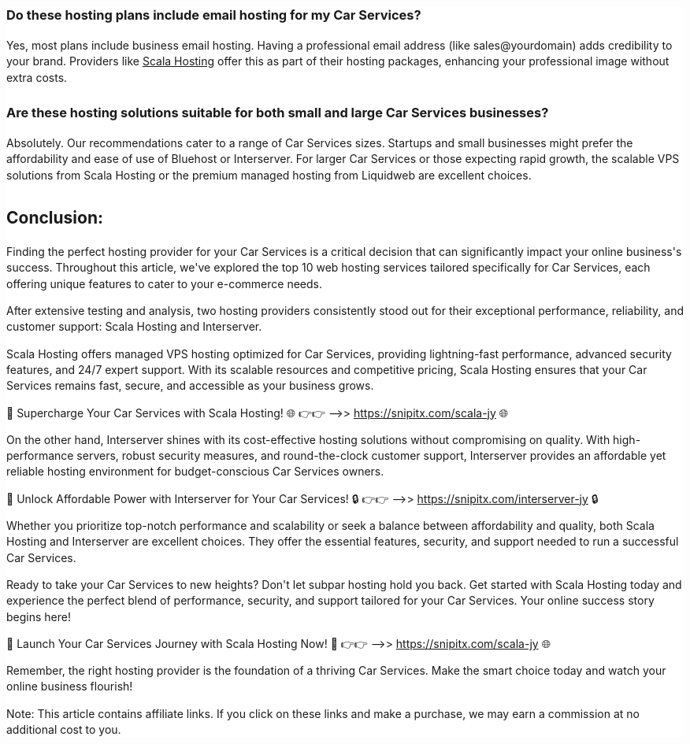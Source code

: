 ### Do these hosting plans include email hosting for my Car Services? 
Yes, most plans include business email hosting. Having a professional email address (like sales@yourdomain) adds credibility to your brand. Providers like [Scala Hosting](https://snipitx.com/scala-jy) offer this as part of their hosting packages, enhancing your professional image without extra costs.

### Are these hosting solutions suitable for both small and large Car Services businesses? 
Absolutely. Our recommendations cater to a range of Car Services sizes. Startups and small businesses might prefer the affordability and ease of use of Bluehost or Interserver. For larger Car Services or those expecting rapid growth, the scalable VPS solutions from Scala Hosting or the premium managed hosting from Liquidweb are excellent choices.

## Conclusion:

Finding the perfect hosting provider for your Car Services is a critical decision that can significantly impact your online business's success. Throughout this article, we've explored the top 10 web hosting services tailored specifically for Car Services, each offering unique features to cater to your e-commerce needs.

After extensive testing and analysis, two hosting providers consistently stood out for their exceptional performance, reliability, and customer support: Scala Hosting and Interserver.

Scala Hosting offers managed VPS hosting optimized for Car Services, providing lightning-fast performance, advanced security features, and 24/7 expert support. With its scalable resources and competitive pricing, Scala Hosting ensures that your Car Services remains fast, secure, and accessible as your business grows.

🚀 Supercharge Your Car Services with Scala Hosting! 🌐
👉👉 -->> https://snipitx.com/scala-jy 🌐

On the other hand, Interserver shines with its cost-effective hosting solutions without compromising on quality. With high-performance servers, robust security measures, and round-the-clock customer support, Interserver provides an affordable yet reliable hosting environment for budget-conscious Car Services owners.

💸 Unlock Affordable Power with Interserver for Your Car Services! 🔒
👉👉 -->> https://snipitx.com/interserver-jy 🔒

Whether you prioritize top-notch performance and scalability or seek a balance between affordability and quality, both Scala Hosting and Interserver are excellent choices. They offer the essential features, security, and support needed to run a successful Car Services.

Ready to take your Car Services to new heights? Don't let subpar hosting hold you back. Get started with Scala Hosting today and experience the perfect blend of performance, security, and support tailored for your Car Services. Your online success story begins here!

🚀 Launch Your Car Services Journey with Scala Hosting Now! 🌟
👉👉 -->> https://snipitx.com/scala-jy 🌐

Remember, the right hosting provider is the foundation of a thriving Car Services. Make the smart choice today and watch your online business flourish!

Note: This article contains affiliate links. If you click on these links and make a purchase, we may earn a commission at no additional cost to you.